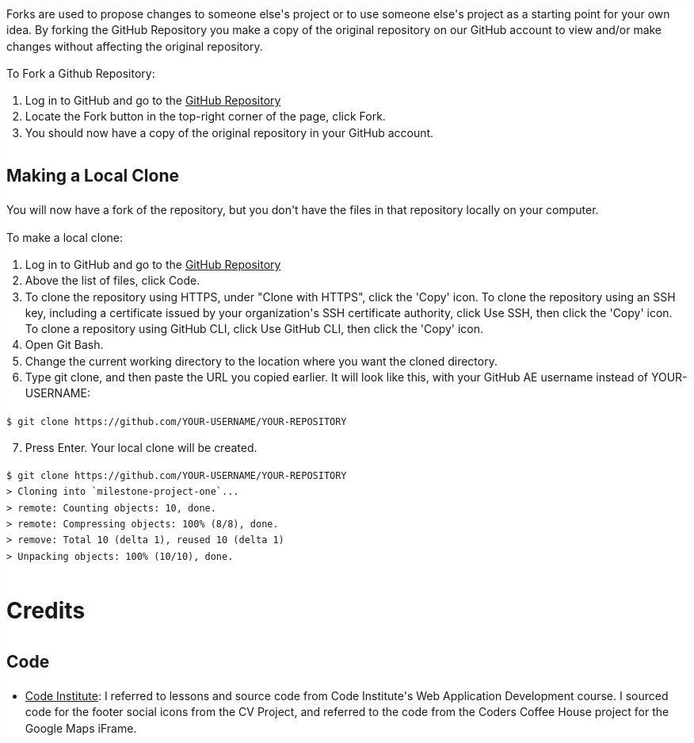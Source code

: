 Forks are used to propose changes to someone else's project or to use someone else's project as a starting point for your own idea. By forking the GitHub Repository you make a copy of the original repository on our GitHub account to view and/or make changes without affecting the original repository.

To Fork a Github Repository:

1. Log in to GitHub and go to the [GitHub Repository](https://github.com/Isabella-Mitchell/milestone-project-one)
2. Locate the Fork button in the top-right corner of the page, click Fork.
3. You should now have a copy of the original repository in your GitHub account.

## Making a Local Clone

You will now have a fork of the repository, but you don't have the files in that repository locally on your computer.

To make a local clone:

1. Log in to GitHub and go to the [GitHub Repository](https://github.com/Isabella-Mitchell/milestone-project-one)
2. Above the list of files, click  Code.
3. To clone the repository using HTTPS, under "Clone with HTTPS", click the 'Copy' icon. To clone the repository using an SSH key, including a certificate issued by your organization's SSH certificate authority, click Use SSH, then click the 'Copy' icon. To clone a repository using GitHub CLI, click Use GitHub CLI, then click the 'Copy' icon.
4. Open Git Bash.
5. Change the current working directory to the location where you want the cloned directory.
6. Type git clone, and then paste the URL you copied earlier. It will look like this, with your GitHub AE username instead of YOUR-USERNAME:

```
$ git clone https://github.com/YOUR-USERNAME/YOUR-REPOSITORY
```

7. Press Enter. Your local clone will be created.

```
$ git clone https://github.com/YOUR-USERNAME/YOUR-REPOSITORY
> Cloning into `milestone-project-one`...
> remote: Counting objects: 10, done.
> remote: Compressing objects: 100% (8/8), done.
> remove: Total 10 (delta 1), reused 10 (delta 1)
> Unpacking objects: 100% (10/10), done.
```

# Credits

## Code
-   [Code Institute](https://codeinstitute.net/): I referred to lessons and source code from Code Institute's Web Application Development course. I sourced code for the footer social icons from the CV Project, and referred to the code from the Coders Coffee House project for the Google Maps iFrame.

